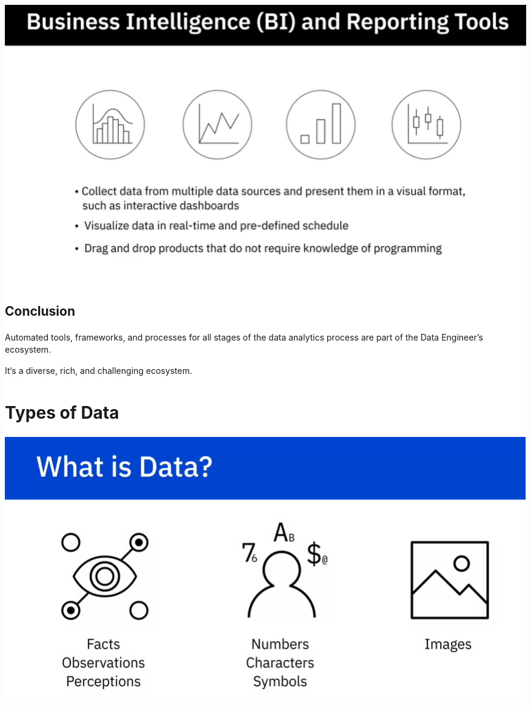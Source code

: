 ![Untitled](Week%202%20-%20The%20Data%20Engineering%20Ecosystem%20e18d7579e56844baa0258304fe25847d/Untitled%209.png)

## Conclusion

Automated tools, frameworks, and processes for all stages of the data analytics process are part of the Data Engineer’s ecosystem. 

It‘s a diverse, rich, and challenging ecosystem.

# **Types of Data**

![Untitled](Week%202%20-%20The%20Data%20Engineering%20Ecosystem%20e18d7579e56844baa0258304fe25847d/Untitled%2010.png)
